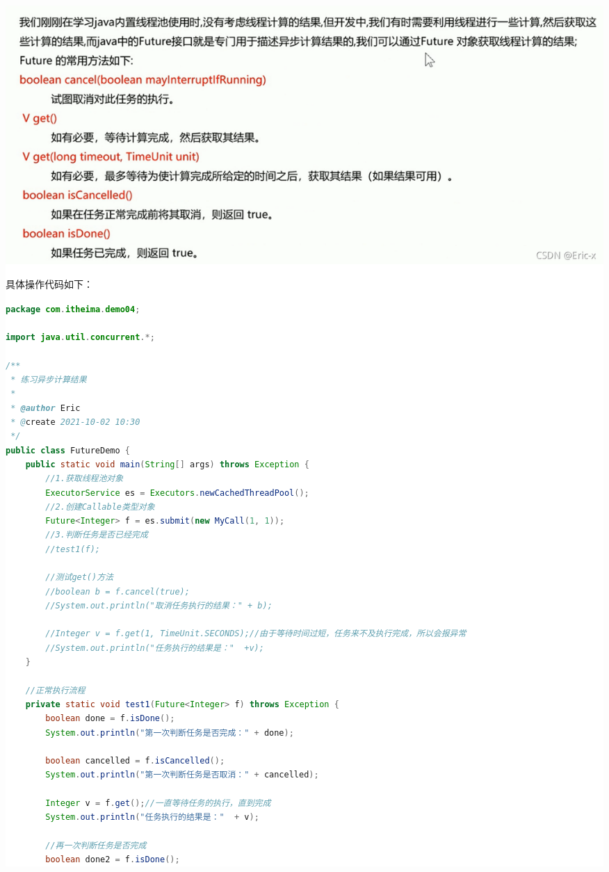 ![](images/WEBRESOURCE39f3e97ea54d2167a2385e4c52c3deffstickPicture.png)

具体操作代码如下：

```java
package com.itheima.demo04;

import java.util.concurrent.*;

/**
 * 练习异步计算结果
 *
 * @author Eric
 * @create 2021-10-02 10:30
 */
public class FutureDemo {
    public static void main(String[] args) throws Exception {
        //1.获取线程池对象
        ExecutorService es = Executors.newCachedThreadPool();
        //2.创建Callable类型对象
        Future<Integer> f = es.submit(new MyCall(1, 1));
        //3.判断任务是否已经完成
        //test1(f);

        //测试get()方法
        //boolean b = f.cancel(true);
        //System.out.println("取消任务执行的结果：" + b);

        //Integer v = f.get(1, TimeUnit.SECONDS);//由于等待时间过短，任务来不及执行完成，所以会报异常
        //System.out.println("任务执行的结果是："  +v);
    }

    //正常执行流程
    private static void test1(Future<Integer> f) throws Exception {
        boolean done = f.isDone();
        System.out.println("第一次判断任务是否完成：" + done);

        boolean cancelled = f.isCancelled();
        System.out.println("第一次判断任务是否取消：" + cancelled);

        Integer v = f.get();//一直等待任务的执行，直到完成
        System.out.println("任务执行的结果是："  + v);

        //再一次判断任务是否完成
        boolean done2 = f.isDone();
```